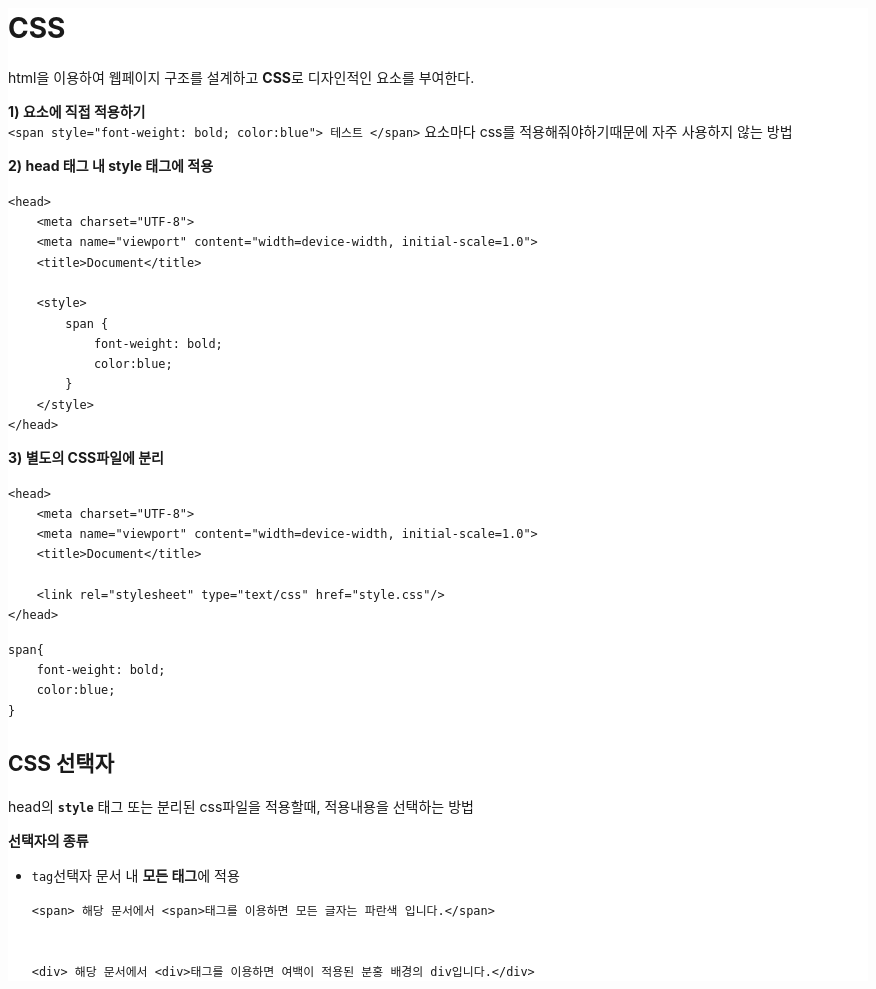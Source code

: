 # CSS
html을 이용하여 웹페이지 구조를 설계하고 **CSS**로 디자인적인 요소를 부여한다.

**1) 요소에 직접 적용하기**   
	```<span style="font-weight: bold; color:blue"> 테스트 </span>```
	요소마다 css를 적용해줘야하기때문에 자주 사용하지 않는 방법

**2) head 태그 내 style 태그에 적용**   
``` 
<head>
	<meta charset="UTF-8">
    <meta name="viewport" content="width=device-width, initial-scale=1.0">
    <title>Document</title>

    <style>
    	span {
    	    font-weight: bold;
    	    color:blue;
    	}
    </style>
</head>
```

**3) 별도의 CSS파일에 분리**
``` 
<head>
    <meta charset="UTF-8">
    <meta name="viewport" content="width=device-width, initial-scale=1.0">
    <title>Document</title>

    <link rel="stylesheet" type="text/css" href="style.css"/>
</head>
```
```
span{
    font-weight: bold;
    color:blue;
}
```

## CSS 선택자   
head의 **```style```** 태그 또는 분리된 css파일을 적용할때, 적용내용을 선택하는 방법

**선택자의 종류**   
* ```tag```선택자
	문서 내 **모든 태그**에 적용
	
	```
	<span> 해당 문서에서 <span>태그를 이용하면 모든 글자는 파란색 입니다.</span>
	

	<div> 해당 문서에서 <div>태그를 이용하면 여백이 적용된 분홍 배경의 div입니다.</div>
	```
